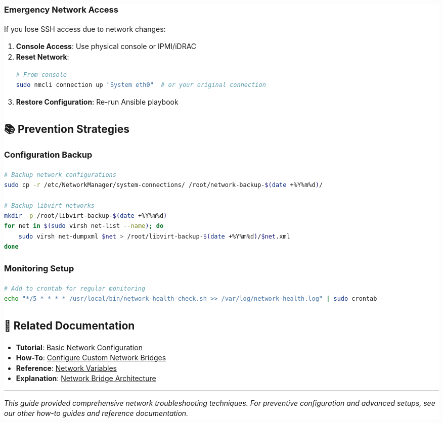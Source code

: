 ### Emergency Network Access

If you lose SSH access due to network changes:

1. **Console Access**: Use physical console or IPMI/iDRAC
2. **Reset Network**: 
   ```bash
   # From console
   sudo nmcli connection up "System eth0"  # or your original connection
   ```
3. **Restore Configuration**: Re-run Ansible playbook

## 📚 Prevention Strategies

### Configuration Backup

```bash
# Backup network configurations
sudo cp -r /etc/NetworkManager/system-connections/ /root/network-backup-$(date +%Y%m%d)/

# Backup libvirt networks
mkdir -p /root/libvirt-backup-$(date +%Y%m%d)
for net in $(sudo virsh net-list --name); do
    sudo virsh net-dumpxml $net > /root/libvirt-backup-$(date +%Y%m%d)/$net.xml
done
```

### Monitoring Setup

```bash
# Add to crontab for regular monitoring
echo "*/5 * * * * /usr/local/bin/network-health-check.sh >> /var/log/network-health.log" | sudo crontab -
```

## 🔗 Related Documentation

- **Tutorial**: [Basic Network Configuration](../tutorials/02-basic-network-configuration.md)
- **How-To**: [Configure Custom Network Bridges](configure-custom-bridges.md)
- **Reference**: [Network Variables](../reference/variables/role-variables.md#networking)
- **Explanation**: [Network Bridge Architecture](../explanations/network-bridge-architecture.md)

---

*This guide provided comprehensive network troubleshooting techniques. For preventive configuration and advanced setups, see our other how-to guides and reference documentation.*
